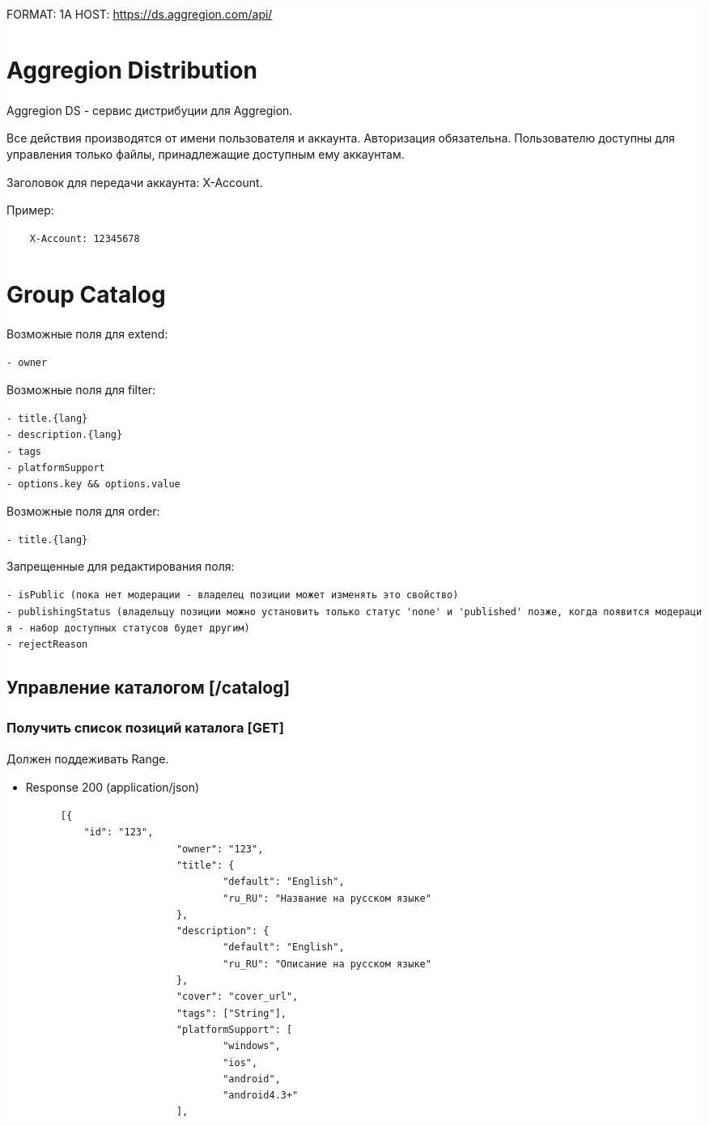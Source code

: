 FORMAT: 1A
HOST: https://ds.aggregion.com/api/

# Aggregion Distribution
Aggregion DS - сервис дистрибуции для Aggregion.

Все действия производятся от имени пользователя и аккаунта. Авторизация обязательна. Пользователю доступны для управления только файлы, принадлежащие доступным ему аккаунтам.

Заголовок для передачи аккаунта: X-Account.

Пример:

		X-Account: 12345678

# Group Catalog

Возможные поля для extend:

	- owner

Возможные поля для filter:

	- title.{lang}
	- description.{lang}
	- tags
	- platformSupport
	- options.key && options.value

Возможные поля для order:

	- title.{lang}

Запрещенные для редактирования поля:

	- isPublic (пока нет модерации - владелец позиции может изменять это свойство)
	- publishingStatus (владельцу позиции можно установить только статус 'none' и 'published' позже, когда появится модерация - набор доступных статусов будет другим)
	- rejectReason 

## Управление каталогом [/catalog]

### Получить список позиций каталога [GET]

Должен поддеживать Range.

+ Response 200 (application/json)

			
			[{
				"id": "123",
                                "owner": "123",
                                "title": {
                                        "default": "English",
                                        "ru_RU": "Название на русском языке"
                                },
                                "description": {
                                        "default": "English",
                                        "ru_RU": "Описание на русском языке"
                                },
                                "cover": "cover_url",
                                "tags": ["String"],
                                "platformSupport": [
                                        "windows",
                                        "ios",
                                        "android",
                                        "android4.3+"
                                ],